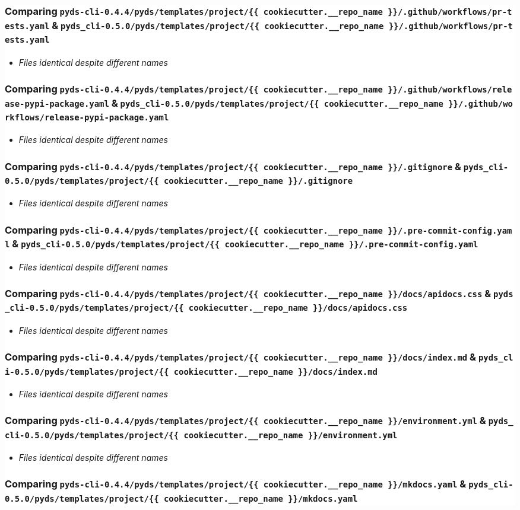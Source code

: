 ### Comparing `pyds-cli-0.4.4/pyds/templates/project/{{ cookiecutter.__repo_name }}/.github/workflows/pr-tests.yaml` & `pyds_cli-0.5.0/pyds/templates/project/{{ cookiecutter.__repo_name }}/.github/workflows/pr-tests.yaml`

 * *Files identical despite different names*

### Comparing `pyds-cli-0.4.4/pyds/templates/project/{{ cookiecutter.__repo_name }}/.github/workflows/release-pypi-package.yaml` & `pyds_cli-0.5.0/pyds/templates/project/{{ cookiecutter.__repo_name }}/.github/workflows/release-pypi-package.yaml`

 * *Files identical despite different names*

### Comparing `pyds-cli-0.4.4/pyds/templates/project/{{ cookiecutter.__repo_name }}/.gitignore` & `pyds_cli-0.5.0/pyds/templates/project/{{ cookiecutter.__repo_name }}/.gitignore`

 * *Files identical despite different names*

### Comparing `pyds-cli-0.4.4/pyds/templates/project/{{ cookiecutter.__repo_name }}/.pre-commit-config.yaml` & `pyds_cli-0.5.0/pyds/templates/project/{{ cookiecutter.__repo_name }}/.pre-commit-config.yaml`

 * *Files identical despite different names*

### Comparing `pyds-cli-0.4.4/pyds/templates/project/{{ cookiecutter.__repo_name }}/docs/apidocs.css` & `pyds_cli-0.5.0/pyds/templates/project/{{ cookiecutter.__repo_name }}/docs/apidocs.css`

 * *Files identical despite different names*

### Comparing `pyds-cli-0.4.4/pyds/templates/project/{{ cookiecutter.__repo_name }}/docs/index.md` & `pyds_cli-0.5.0/pyds/templates/project/{{ cookiecutter.__repo_name }}/docs/index.md`

 * *Files identical despite different names*

### Comparing `pyds-cli-0.4.4/pyds/templates/project/{{ cookiecutter.__repo_name }}/environment.yml` & `pyds_cli-0.5.0/pyds/templates/project/{{ cookiecutter.__repo_name }}/environment.yml`

 * *Files identical despite different names*

### Comparing `pyds-cli-0.4.4/pyds/templates/project/{{ cookiecutter.__repo_name }}/mkdocs.yaml` & `pyds_cli-0.5.0/pyds/templates/project/{{ cookiecutter.__repo_name }}/mkdocs.yaml`
